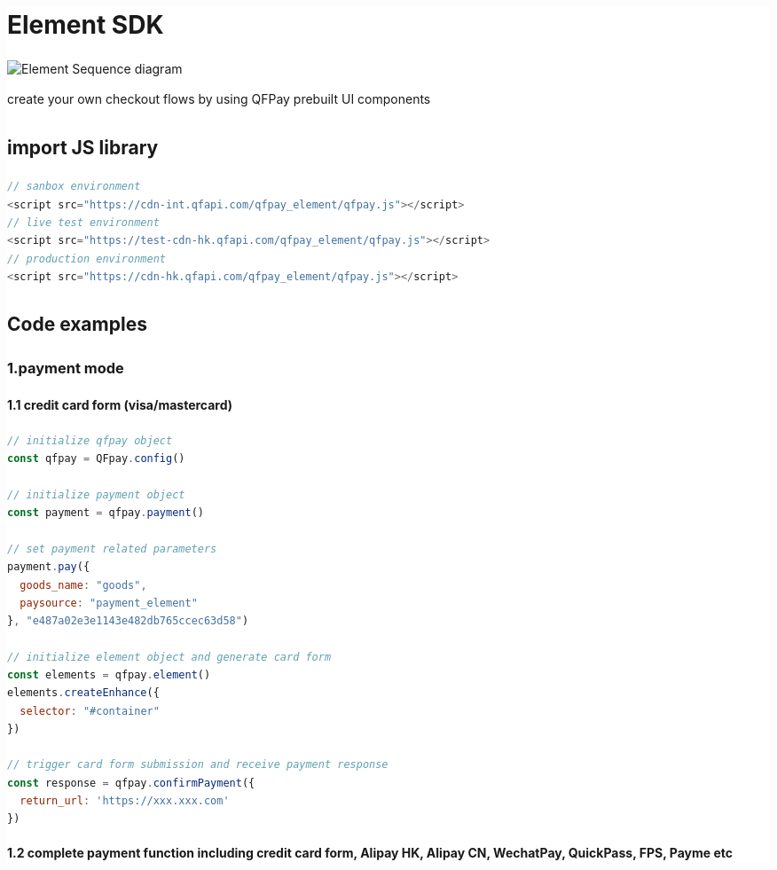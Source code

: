 ﻿# Element SDK

![Element Sequence diagram](https://www.plantuml.com/plantuml/png/VLF1ZXCn3BtdAwozmuAuzO1s0Qs4458H7r0bgQTZTPBCEiukvUjn9bEbhO1BbTX-p--zPXwoM9OI9cEz90PVigI033OlPpDhcppDDWhSVKVsOpqzSOg2SG-VH_J7L0Isze1t5HM6Vs0-MNzKI1jorqC_dhRs13XXGBt-_F9jcNeUjFAtmKvLXvpUZ36sI8ebE6HJbSERZwfb0_wiK0rIYYOCIyTTT1YV2whNu6gh4MgRqGh2R4-BAAg6nSIaDQR3AEPn-tK3zsj_jug_Vtb_tv2xSsT5rhWgsZ1AuVWVukiElD8qWKF0NpCnxhKC7zv1e5W4SwSDxcnvNT2okYPhzbko6wsHa9teDuAtl8SXST1rCjwYMg8TE5H9CgumYXLeQxpNqK_aZv2B2oJWYaYApUQ4WvWARqK82geEASmjHNNfJX3MfzCztgX_IKVKcufzwrCSYCDsrJsKw8MkzhLKTeMdwXCqIMBq0dFXEMNiInRw_X3MBFepQVKB8NqWbqaQlcNGUpvLRsgiJiqfwi83fp833N2XZ39alA4uA-qVfwHBp2kwJB8OC2lfOpv5FtAAgUHgYWRoxV_fueFhwdBn7lFDQELxq9yIfZy0)

create your own checkout flows by using QFPay prebuilt UI components

## import JS library

```js
// sanbox environment
<script src="https://cdn-int.qfapi.com/qfpay_element/qfpay.js"></script>
// live test environment
<script src="https://test-cdn-hk.qfapi.com/qfpay_element/qfpay.js"></script>
// production environment
<script src="https://cdn-hk.qfapi.com/qfpay_element/qfpay.js"></script>
```

## Code examples

### 1.payment mode

#### 1.1 credit card form (visa/mastercard)

```js
// initialize qfpay object
const qfpay = QFpay.config()

// initialize payment object
const payment = qfpay.payment()

// set payment related parameters
payment.pay({
  goods_name: "goods",
  paysource: "payment_element"
}, "e487a02e3e1143e482db765ccec63d58")

// initialize element object and generate card form
const elements = qfpay.element()
elements.createEnhance({
  selector: "#container"
})

// trigger card form submission and receive payment response
const response = qfpay.confirmPayment({
  return_url: 'https://xxx.xxx.com'
})
```

#### 1.2 complete payment function including credit card form, Alipay HK, Alipay CN, WechatPay, QuickPass, FPS, Payme etc
